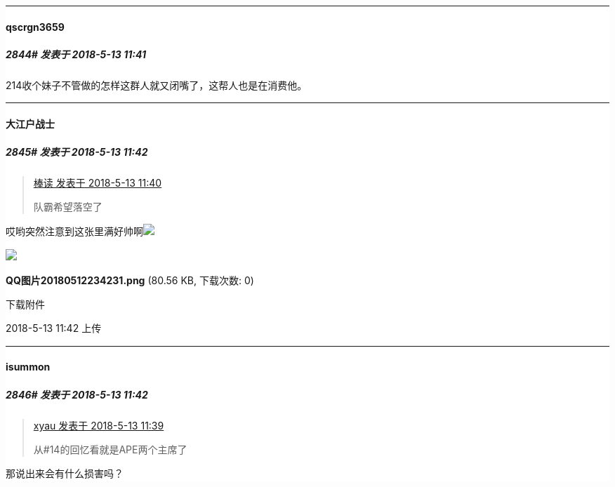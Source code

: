 





*****

####  qscrgn3659  
##### 2844#       发表于 2018-5-13 11:41




214收个妹子不管做的怎样这群人就又闭嘴了，这帮人也是在消费他。







*****

####  大江户战士  
##### 2845#       发表于 2018-5-13 11:42



<blockquote><a href="httphttps://bbs.saraba1st.com/2b/forum.php?mod=redirect&amp;goto=findpost&amp;pid=39578929&amp;ptid=1651982" target="_blank">棒读 发表于 2018-5-13 11:40</a>

队霸希望落空了</blockquote>
哎哟突然注意到这张里满好帅啊<img src="https://static.saraba1st.com/image/smiley/face2017/067.png" referrerpolicy="no-referrer">

<img src="https://img.saraba1st.com/forum/201805/13/114257un4499offn4czz7x.png" referrerpolicy="no-referrer">


<strong>QQ图片20180512234231.png</strong> (80.56 KB, 下载次数: 0)

下载附件

2018-5-13 11:42 上传












*****

####  isummon  
##### 2846#       发表于 2018-5-13 11:42



<blockquote><a href="httphttps://bbs.saraba1st.com/2b/forum.php?mod=redirect&amp;goto=findpost&amp;pid=39578911&amp;ptid=1651982" target="_blank">xyau 发表于 2018-5-13 11:39</a>

从#14的回忆看就是APE两个主席了</blockquote>
那说出来会有什么损害吗？
